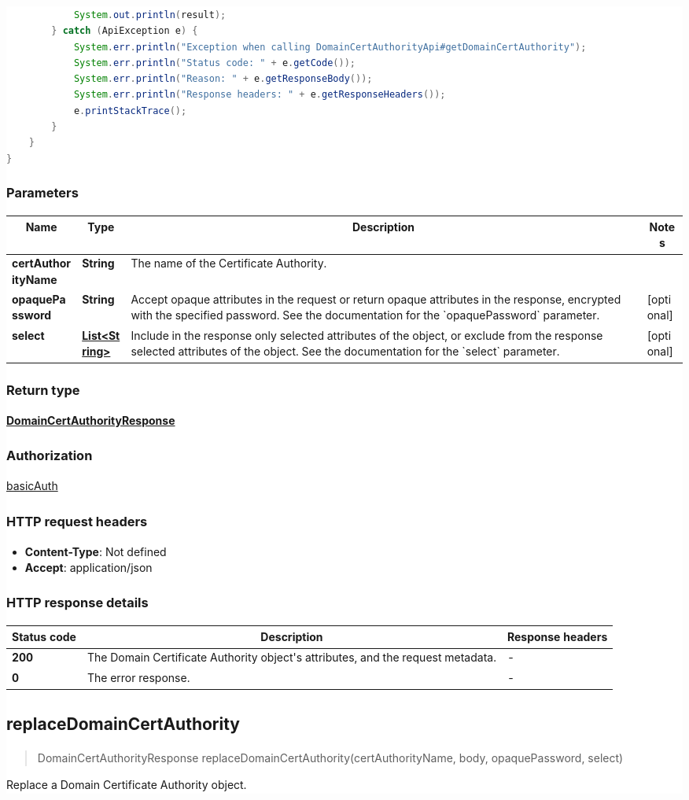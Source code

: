 ```java
            System.out.println(result);
        } catch (ApiException e) {
            System.err.println("Exception when calling DomainCertAuthorityApi#getDomainCertAuthority");
            System.err.println("Status code: " + e.getCode());
            System.err.println("Reason: " + e.getResponseBody());
            System.err.println("Response headers: " + e.getResponseHeaders());
            e.printStackTrace();
        }
    }
}
```

### Parameters


| Name | Type | Description  | Notes |
|------------- | ------------- | ------------- | -------------|
| **certAuthorityName** | **String**| The name of the Certificate Authority. | |
| **opaquePassword** | **String**| Accept opaque attributes in the request or return opaque attributes in the response, encrypted with the specified password. See the documentation for the &#x60;opaquePassword&#x60; parameter. | [optional] |
| **select** | [**List&lt;String&gt;**](String.md)| Include in the response only selected attributes of the object, or exclude from the response selected attributes of the object. See the documentation for the &#x60;select&#x60; parameter. | [optional] |

### Return type

[**DomainCertAuthorityResponse**](DomainCertAuthorityResponse.md)

### Authorization

[basicAuth](../README.md#basicAuth)

### HTTP request headers

- **Content-Type**: Not defined
- **Accept**: application/json


### HTTP response details
| Status code | Description | Response headers |
|-------------|-------------|------------------|
| **200** | The Domain Certificate Authority object&#39;s attributes, and the request metadata. |  -  |
| **0** | The error response. |  -  |


## replaceDomainCertAuthority

> DomainCertAuthorityResponse replaceDomainCertAuthority(certAuthorityName, body, opaquePassword, select)

Replace a Domain Certificate Authority object.
